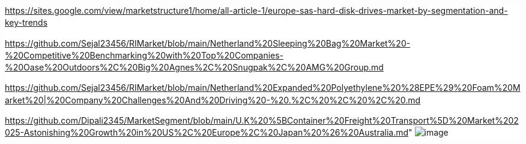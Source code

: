 <a href=https://sites.google.com/view/marketstructure1/home/all-article-1/europe-sas-hard-disk-drives-market-by-segmentation-and-key-trends>https://sites.google.com/view/marketstructure1/home/all-article-1/europe-sas-hard-disk-drives-market-by-segmentation-and-key-trends</a>

<a href=https://github.com/Sejal23456/RIMarket/blob/main/Netherland%20Sleeping%20Bag%20Market%20-%20Competitive%20Benchmarking%20with%20Top%20Companies-%20Oase%20Outdoors%2C%20Big%20Agnes%2C%20Snugpak%2C%20AMG%20Group.md>https://github.com/Sejal23456/RIMarket/blob/main/Netherland%20Sleeping%20Bag%20Market%20-%20Competitive%20Benchmarking%20with%20Top%20Companies-%20Oase%20Outdoors%2C%20Big%20Agnes%2C%20Snugpak%2C%20AMG%20Group.md</a>

<a href=https://github.com/Sejal23456/RIMarket/blob/main/Netherland%20Expanded%20Polyethylene%20%28EPE%29%20Foam%20Market%20|%20Company%20Challenges%20And%20Driving%20-%20.%2C%20%2C%20%2C%20.md>https://github.com/Sejal23456/RIMarket/blob/main/Netherland%20Expanded%20Polyethylene%20%28EPE%29%20Foam%20Market%20|%20Company%20Challenges%20And%20Driving%20-%20.%2C%20%2C%20%2C%20.md</a>

<a href=https://github.com/Dipali2345/MarketSegment/blob/main/U.K%20%5BContainer%20Freight%20Transport%5D%20Market%202025-Astonishing%20Growth%20in%20US%2C%20Europe%2C%20Japan%20%26%20Australia.md>https://github.com/Dipali2345/MarketSegment/blob/main/U.K%20%5BContainer%20Freight%20Transport%5D%20Market%202025-Astonishing%20Growth%20in%20US%2C%20Europe%2C%20Japan%20%26%20Australia.md</a>"
![image](https://github.com/user-attachments/assets/32f0024c-cc0a-482f-a530-f245d3984cee)
